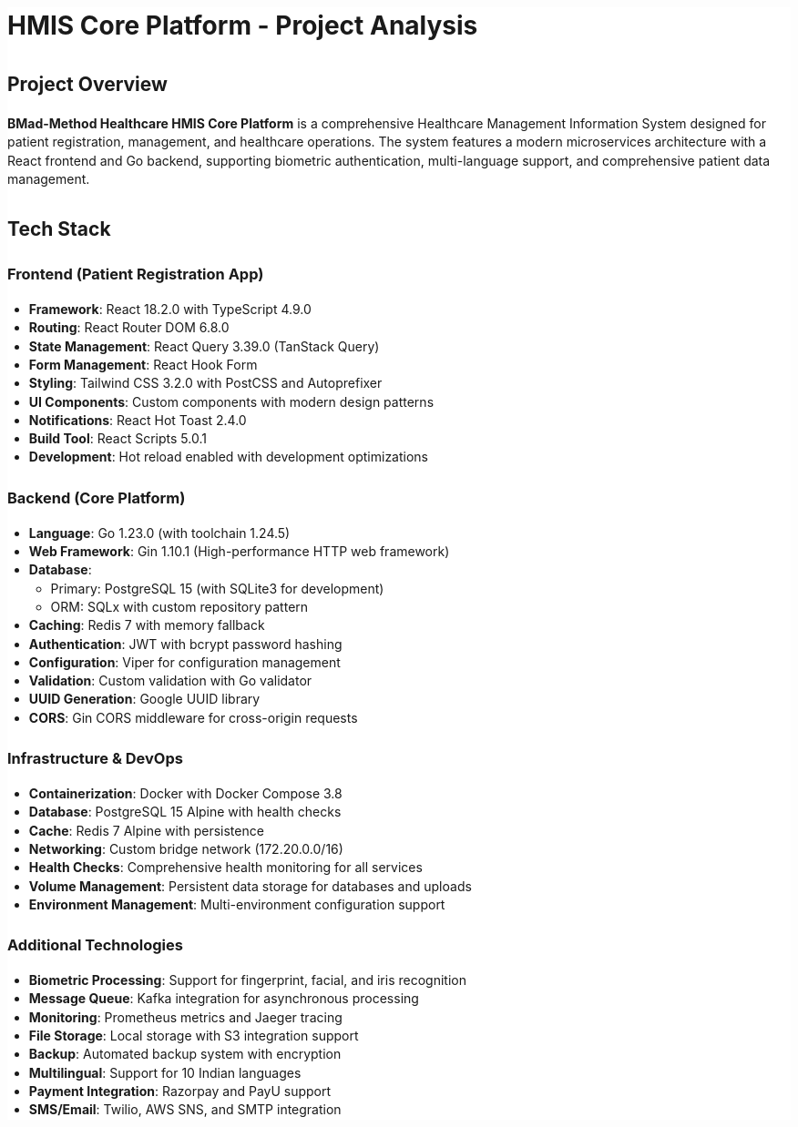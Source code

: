 # HMIS Core Platform - Project Analysis

## Project Overview
**BMad-Method Healthcare HMIS Core Platform** is a comprehensive Healthcare Management Information System designed for patient registration, management, and healthcare operations. The system features a modern microservices architecture with a React frontend and Go backend, supporting biometric authentication, multi-language support, and comprehensive patient data management.

## Tech Stack

### Frontend (Patient Registration App)
- **Framework**: React 18.2.0 with TypeScript 4.9.0
- **Routing**: React Router DOM 6.8.0
- **State Management**: React Query 3.39.0 (TanStack Query)
- **Form Management**: React Hook Form
- **Styling**: Tailwind CSS 3.2.0 with PostCSS and Autoprefixer
- **UI Components**: Custom components with modern design patterns
- **Notifications**: React Hot Toast 2.4.0
- **Build Tool**: React Scripts 5.0.1
- **Development**: Hot reload enabled with development optimizations

### Backend (Core Platform)
- **Language**: Go 1.23.0 (with toolchain 1.24.5)
- **Web Framework**: Gin 1.10.1 (High-performance HTTP web framework)
- **Database**: 
  - Primary: PostgreSQL 15 (with SQLite3 for development)
  - ORM: SQLx with custom repository pattern
- **Caching**: Redis 7 with memory fallback
- **Authentication**: JWT with bcrypt password hashing
- **Configuration**: Viper for configuration management
- **Validation**: Custom validation with Go validator
- **UUID Generation**: Google UUID library
- **CORS**: Gin CORS middleware for cross-origin requests

### Infrastructure & DevOps
- **Containerization**: Docker with Docker Compose 3.8
- **Database**: PostgreSQL 15 Alpine with health checks
- **Cache**: Redis 7 Alpine with persistence
- **Networking**: Custom bridge network (172.20.0.0/16)
- **Health Checks**: Comprehensive health monitoring for all services
- **Volume Management**: Persistent data storage for databases and uploads
- **Environment Management**: Multi-environment configuration support

### Additional Technologies
- **Biometric Processing**: Support for fingerprint, facial, and iris recognition
- **Message Queue**: Kafka integration for asynchronous processing
- **Monitoring**: Prometheus metrics and Jaeger tracing
- **File Storage**: Local storage with S3 integration support
- **Backup**: Automated backup system with encryption
- **Multilingual**: Support for 10 Indian languages
- **Payment Integration**: Razorpay and PayU support
- **SMS/Email**: Twilio, AWS SNS, and SMTP integration
